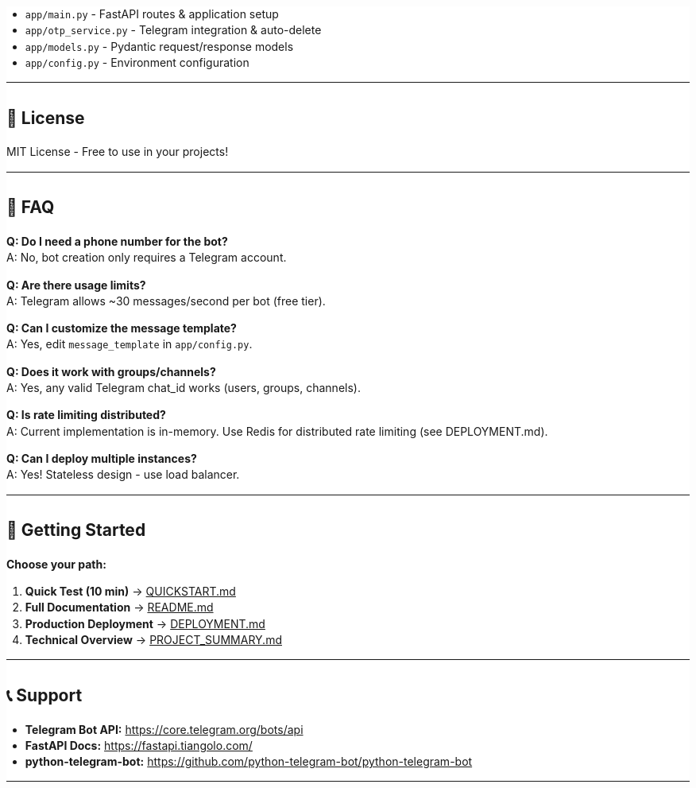 - `app/main.py` - FastAPI routes & application setup
- `app/otp_service.py` - Telegram integration & auto-delete
- `app/models.py` - Pydantic request/response models
- `app/config.py` - Environment configuration

---

## 📝 License

MIT License - Free to use in your projects!

---

## 🙋 FAQ

**Q: Do I need a phone number for the bot?**  
A: No, bot creation only requires a Telegram account.

**Q: Are there usage limits?**  
A: Telegram allows ~30 messages/second per bot (free tier).

**Q: Can I customize the message template?**  
A: Yes, edit `message_template` in `app/config.py`.

**Q: Does it work with groups/channels?**  
A: Yes, any valid Telegram chat_id works (users, groups, channels).

**Q: Is rate limiting distributed?**  
A: Current implementation is in-memory. Use Redis for distributed rate limiting (see DEPLOYMENT.md).

**Q: Can I deploy multiple instances?**  
A: Yes! Stateless design - use load balancer.

---

## 🚦 Getting Started

**Choose your path:**

1. **Quick Test (10 min)** → [QUICKSTART.md](QUICKSTART.md)
2. **Full Documentation** → [README.md](README.md)
3. **Production Deployment** → [DEPLOYMENT.md](DEPLOYMENT.md)
4. **Technical Overview** → [PROJECT_SUMMARY.md](PROJECT_SUMMARY.md)

---

## 📞 Support

- **Telegram Bot API:** https://core.telegram.org/bots/api
- **FastAPI Docs:** https://fastapi.tiangolo.com/
- **python-telegram-bot:** https://github.com/python-telegram-bot/python-telegram-bot

---
